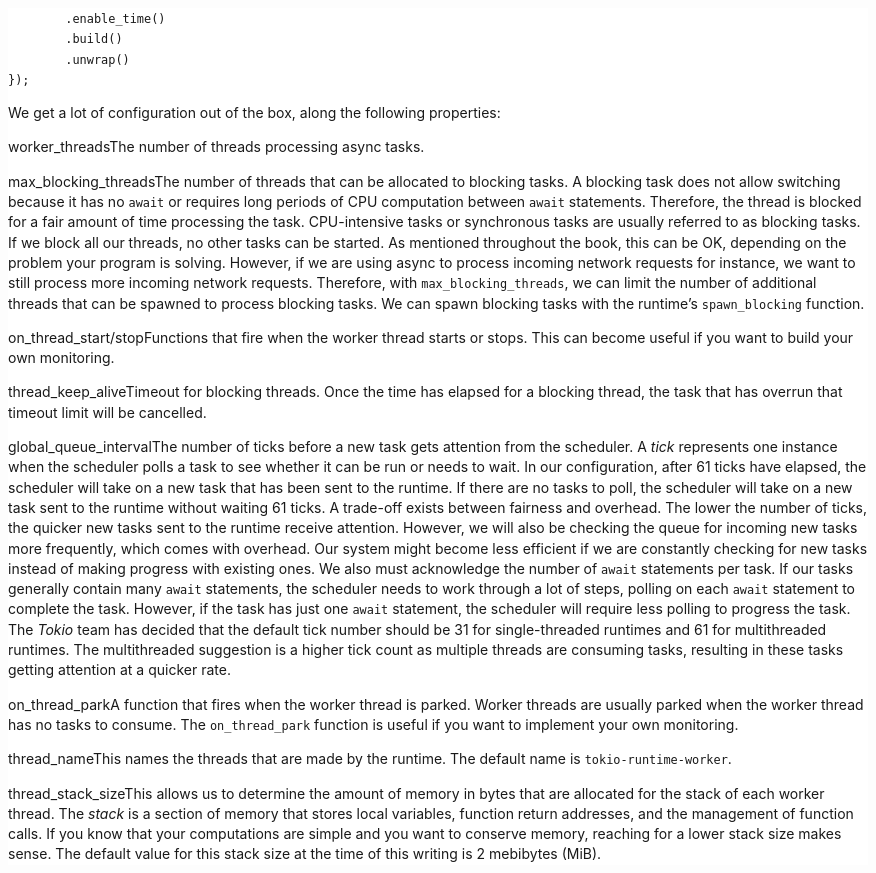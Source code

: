 ```
        .enable_time()
        .build()
        .unwrap()
});
```

We get a lot of configuration out of the box, along the following properties:

worker_threadsThe number of threads processing async tasks.

max_blocking_threadsThe number of threads that can be allocated to blocking tasks. A blocking task does not allow switching because it has no `await` or requires long periods of CPU computation between `await` statements. Therefore, the thread is blocked for a fair amount of time processing the task. CPU-intensive tasks or synchronous tasks are usually referred to as blocking tasks. If we block all our threads, no other tasks can be started. As mentioned throughout the book, this can be OK, depending on the problem your program is solving. However, if we are using async to process incoming network requests for instance, we want to still process more incoming network requests. Therefore, with `max_blocking_threads`, we can limit the number of additional threads that can be spawned to process blocking tasks. We can spawn blocking tasks with the runtime’s `spawn_blocking` function.

on_thread_start/stopFunctions that fire when the worker thread starts or stops. This can become useful if you want to build your own monitoring.

thread_keep_aliveTimeout for blocking threads. Once the time has elapsed for a blocking thread, the task that has overrun that timeout limit will be cancelled.

global_queue_intervalThe number of ticks before a new task gets attention from the scheduler. A *tick* represents one instance when the scheduler polls a task to see whether it can be run or needs to wait. In our configuration, after 61 ticks have elapsed, the scheduler will take on a new task that has been sent to the runtime. If there are no tasks to poll, the scheduler will take on a new task sent to the runtime without waiting 61 ticks. A trade-off exists between fairness and overhead. The lower the number of ticks, the quicker new tasks sent to the runtime receive attention. However, we will also be checking the queue for incoming new tasks more frequently, which comes with overhead. Our system might become less efficient if we are constantly checking for new tasks instead of making progress with existing ones. We also must acknowledge the number of `await` statements per task. If our tasks generally contain many `await` statements, the scheduler needs to work through a lot of steps, polling on each `await` statement to complete the task. However, if the task has just one `await` statement, the scheduler will require less polling to progress the task. The *Tokio* team has decided that the default tick number should be 31 for single-threaded runtimes and 61 for multithreaded runtimes. The multithreaded suggestion is a higher tick count as multiple threads are consuming tasks, resulting in these tasks getting attention at a quicker rate.

on_thread_parkA function that fires when the worker thread is parked. Worker threads are usually parked when the worker thread has no tasks to consume. The `on_thread_park` function is useful if you want to implement your own
monitoring.

thread_nameThis names the threads that are made by the runtime. The default name is `tokio-runtime-worker`.

thread_stack_sizeThis allows us to determine the amount of memory in bytes that are allocated for the stack of each worker thread. The *stack* is a section of memory that stores local variables, function return addresses, and the management of function calls. If you know that your computations are simple and you want to conserve memory, reaching for a lower stack size makes sense. The default value for this stack size at the time of this writing is 2 mebibytes (MiB).
